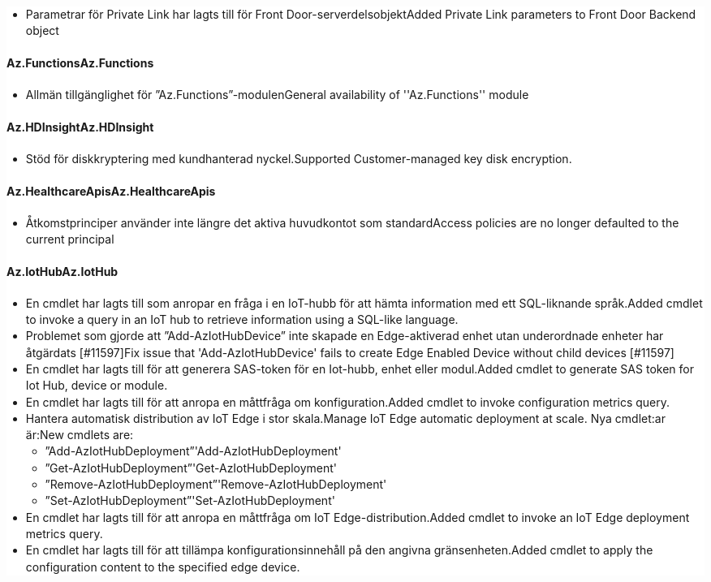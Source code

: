 * <span data-ttu-id="27ffd-419">Parametrar för Private Link har lagts till för Front Door-serverdelsobjekt</span><span class="sxs-lookup"><span data-stu-id="27ffd-419">Added Private Link parameters to Front Door Backend object</span></span>

#### <a name="azfunctions"></a><span data-ttu-id="27ffd-420">Az.Functions</span><span class="sxs-lookup"><span data-stu-id="27ffd-420">Az.Functions</span></span>
* <span data-ttu-id="27ffd-421">Allmän tillgänglighet för ”Az.Functions”-modulen</span><span class="sxs-lookup"><span data-stu-id="27ffd-421">General availability of ''Az.Functions'' module</span></span>

#### <a name="azhdinsight"></a><span data-ttu-id="27ffd-422">Az.HDInsight</span><span class="sxs-lookup"><span data-stu-id="27ffd-422">Az.HDInsight</span></span>
* <span data-ttu-id="27ffd-423">Stöd för diskkryptering med kundhanterad nyckel.</span><span class="sxs-lookup"><span data-stu-id="27ffd-423">Supported Customer-managed key disk encryption.</span></span>

#### <a name="azhealthcareapis"></a><span data-ttu-id="27ffd-424">Az.HealthcareApis</span><span class="sxs-lookup"><span data-stu-id="27ffd-424">Az.HealthcareApis</span></span>
* <span data-ttu-id="27ffd-425">Åtkomstprinciper använder inte längre det aktiva huvudkontot som standard</span><span class="sxs-lookup"><span data-stu-id="27ffd-425">Access policies are no longer defaulted to the current principal</span></span>

#### <a name="aziothub"></a><span data-ttu-id="27ffd-426">Az.IotHub</span><span class="sxs-lookup"><span data-stu-id="27ffd-426">Az.IotHub</span></span>
* <span data-ttu-id="27ffd-427">En cmdlet har lagts till som anropar en fråga i en IoT-hubb för att hämta information med ett SQL-liknande språk.</span><span class="sxs-lookup"><span data-stu-id="27ffd-427">Added cmdlet to invoke a query in an IoT hub to retrieve information using a SQL-like language.</span></span>
* <span data-ttu-id="27ffd-428">Problemet som gjorde att ”Add-AzIotHubDevice” inte skapade en Edge-aktiverad enhet utan underordnade enheter har åtgärdats [#11597]</span><span class="sxs-lookup"><span data-stu-id="27ffd-428">Fix issue that 'Add-AzIotHubDevice' fails to create Edge Enabled Device without child devices [#11597]</span></span>
* <span data-ttu-id="27ffd-429">En cmdlet har lagts till för att generera SAS-token för en Iot-hubb, enhet eller modul.</span><span class="sxs-lookup"><span data-stu-id="27ffd-429">Added cmdlet to generate SAS token for Iot Hub, device or module.</span></span>
* <span data-ttu-id="27ffd-430">En cmdlet har lagts till för att anropa en måttfråga om konfiguration.</span><span class="sxs-lookup"><span data-stu-id="27ffd-430">Added cmdlet to invoke configuration metrics query.</span></span>
* <span data-ttu-id="27ffd-431">Hantera automatisk distribution av IoT Edge i stor skala.</span><span class="sxs-lookup"><span data-stu-id="27ffd-431">Manage IoT Edge automatic deployment at scale.</span></span> <span data-ttu-id="27ffd-432">Nya cmdlet:ar är:</span><span class="sxs-lookup"><span data-stu-id="27ffd-432">New cmdlets are:</span></span>
    - <span data-ttu-id="27ffd-433">”Add-AzIotHubDeployment”</span><span class="sxs-lookup"><span data-stu-id="27ffd-433">'Add-AzIotHubDeployment'</span></span>
    - <span data-ttu-id="27ffd-434">”Get-AzIotHubDeployment”</span><span class="sxs-lookup"><span data-stu-id="27ffd-434">'Get-AzIotHubDeployment'</span></span>
    - <span data-ttu-id="27ffd-435">”Remove-AzIotHubDeployment”</span><span class="sxs-lookup"><span data-stu-id="27ffd-435">'Remove-AzIotHubDeployment'</span></span>
    - <span data-ttu-id="27ffd-436">”Set-AzIotHubDeployment”</span><span class="sxs-lookup"><span data-stu-id="27ffd-436">'Set-AzIotHubDeployment'</span></span>
* <span data-ttu-id="27ffd-437">En cmdlet har lagts till för att anropa en måttfråga om IoT Edge-distribution.</span><span class="sxs-lookup"><span data-stu-id="27ffd-437">Added cmdlet to invoke an IoT Edge deployment metrics query.</span></span>
* <span data-ttu-id="27ffd-438">En cmdlet har lagts till för att tillämpa konfigurationsinnehåll på den angivna gränsenheten.</span><span class="sxs-lookup"><span data-stu-id="27ffd-438">Added cmdlet to apply the configuration content to the specified edge device.</span></span>
